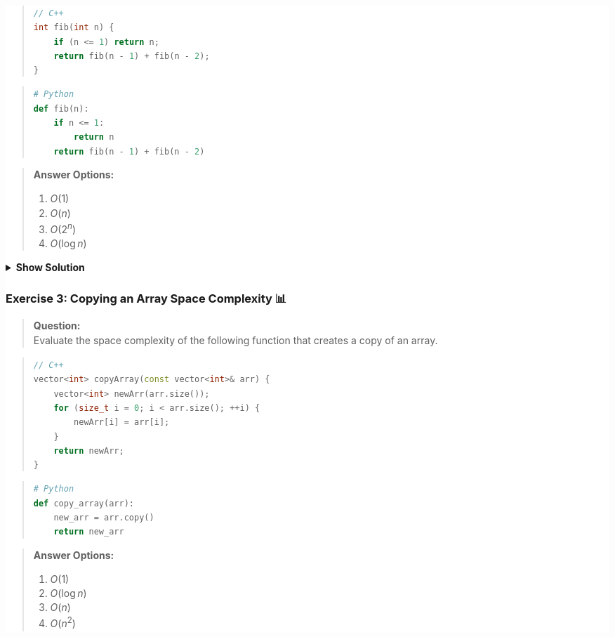 
> ```cpp
> // C++
> int fib(int n) {
>     if (n <= 1) return n;
>     return fib(n - 1) + fib(n - 2);
> }
> ```

> ```python
> # Python
> def fib(n):
>     if n <= 1:
>         return n
>     return fib(n - 1) + fib(n - 2)
> ```

> **Answer Options:**
> 
> 1. $O(1)$  
> 2. $O(n)$  
> 3. $O(2^n)$  
> 4. $O(\log n)$

<details close><summary><b>Show Solution</b></summary></details>



### Exercise 3: Copying an Array Space Complexity 📊

> **Question:**  
> Evaluate the space complexity of the following function that creates a copy of an array.

> ```cpp
> // C++
> vector<int> copyArray(const vector<int>& arr) {
>     vector<int> newArr(arr.size());
>     for (size_t i = 0; i < arr.size(); ++i) {
>         newArr[i] = arr[i];
>     }
>     return newArr;
> }
> ```

> ```python
> # Python
> def copy_array(arr):
>     new_arr = arr.copy()
>     return new_arr
> ```

> **Answer Options:**
> 
> 1. $O(1)$  
> 2. $O(\log n)$  
> 3. $O(n)$  
> 4. $O(n^2)$

